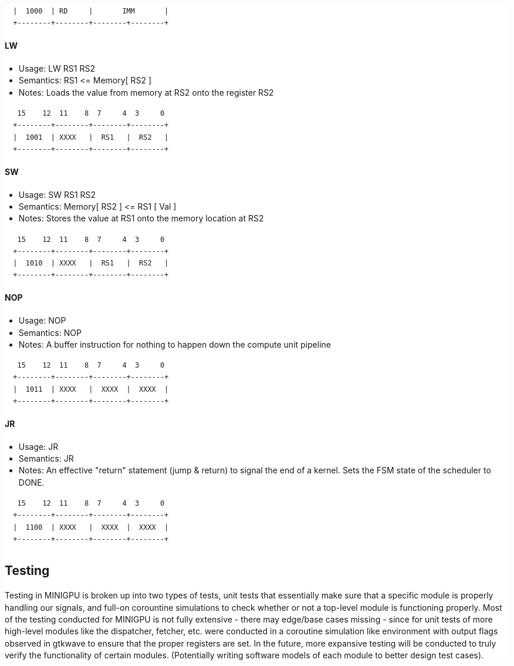 ```
  |  1000  | RD     |       IMM       |
  +--------+--------+--------+--------+
```
#### LW
- Usage: LW RS1 RS2
- Semantics: RS1 <= Memory[ RS2 ]
- Notes: Loads the value from memory at RS2 onto the register RS2
```
   15    12  11    8  7     4  3     0
  +--------+--------+--------+--------+
  |  1001  | XXXX   |  RS1   |  RS2   |
  +--------+--------+--------+--------+
```
#### SW
- Usage: SW RS1 RS2
- Semantics: Memory[ RS2 ] <= RS1 [ Val ]
- Notes: Stores the value at RS1 onto the memory location at RS2
```
   15    12  11    8  7     4  3     0
  +--------+--------+--------+--------+
  |  1010  | XXXX   |  RS1   |  RS2   |
  +--------+--------+--------+--------+
```
#### NOP
- Usage: NOP
- Semantics: NOP
- Notes: A buffer instruction for nothing to happen down the compute unit pipeline
```
   15    12  11    8  7     4  3     0
  +--------+--------+--------+--------+
  |  1011  | XXXX   |  XXXX  |  XXXX  |
  +--------+--------+--------+--------+
```
#### JR
- Usage: JR
- Semantics: JR
- Notes: An effective "return" statement (jump & return) to signal the end of a kernel. Sets the FSM state of the scheduler to DONE.
```
   15    12  11    8  7     4  3     0
  +--------+--------+--------+--------+
  |  1100  | XXXX   |  XXXX  |  XXXX  |
  +--------+--------+--------+--------+
```

## Testing 

Testing in MINIGPU is broken up into two types of tests, unit tests that essentially make sure that a specific module is properly handling our signals, and full-on corountine simulations to check whether or not a top-level module is functioning properly. Most of the testing conducted for MINIGPU is not fully extensive - there may edge/base cases missing - since for unit tests of more high-level modules like the dispatcher, fetcher, etc. were conducted in a coroutine simulation like environment with output flags observed in gtkwave to ensure that the proper registers are set. In the future, more expansive testing will be conducted to truly verify the functionality of certain modules. (Potentially writing software models of each module to better design test cases). 
